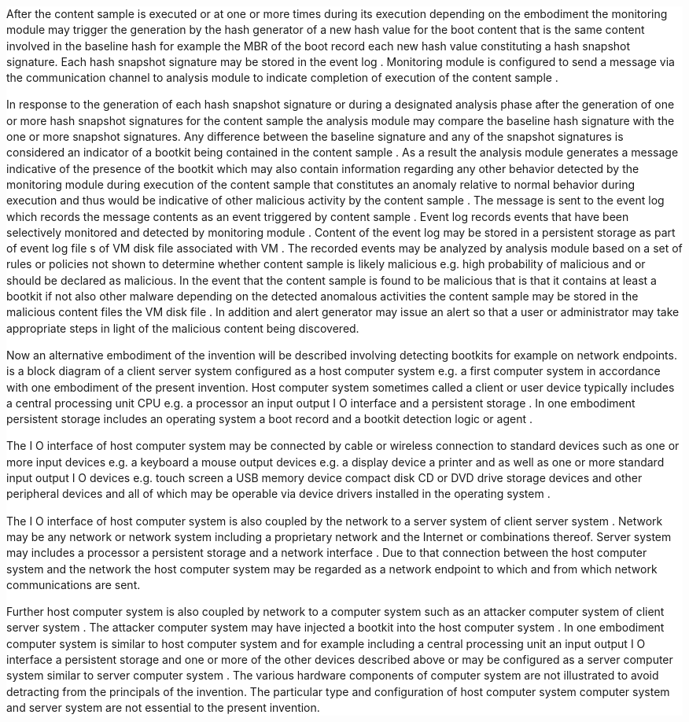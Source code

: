 After the content sample is executed or at one or more times during its execution depending on the embodiment the monitoring module may trigger the generation by the hash generator of a new hash value for the boot content that is the same content involved in the baseline hash for example the MBR of the boot record each new hash value constituting a hash snapshot signature. Each hash snapshot signature may be stored in the event log . Monitoring module is configured to send a message via the communication channel to analysis module to indicate completion of execution of the content sample .

In response to the generation of each hash snapshot signature or during a designated analysis phase after the generation of one or more hash snapshot signatures for the content sample the analysis module may compare the baseline hash signature with the one or more snapshot signatures. Any difference between the baseline signature and any of the snapshot signatures is considered an indicator of a bootkit being contained in the content sample . As a result the analysis module generates a message indicative of the presence of the bootkit which may also contain information regarding any other behavior detected by the monitoring module during execution of the content sample that constitutes an anomaly relative to normal behavior during execution and thus would be indicative of other malicious activity by the content sample . The message is sent to the event log which records the message contents as an event triggered by content sample . Event log records events that have been selectively monitored and detected by monitoring module . Content of the event log may be stored in a persistent storage as part of event log file s of VM disk file associated with VM . The recorded events may be analyzed by analysis module based on a set of rules or policies not shown to determine whether content sample is likely malicious e.g. high probability of malicious and or should be declared as malicious. In the event that the content sample is found to be malicious that is that it contains at least a bootkit if not also other malware depending on the detected anomalous activities the content sample may be stored in the malicious content files the VM disk file . In addition and alert generator may issue an alert so that a user or administrator may take appropriate steps in light of the malicious content being discovered.

Now an alternative embodiment of the invention will be described involving detecting bootkits for example on network endpoints. is a block diagram of a client server system configured as a host computer system e.g. a first computer system in accordance with one embodiment of the present invention. Host computer system sometimes called a client or user device typically includes a central processing unit CPU e.g. a processor an input output I O interface and a persistent storage . In one embodiment persistent storage includes an operating system a boot record and a bootkit detection logic or agent .

The I O interface of host computer system may be connected by cable or wireless connection to standard devices such as one or more input devices e.g. a keyboard a mouse output devices e.g. a display device a printer and as well as one or more standard input output I O devices e.g. touch screen a USB memory device compact disk CD or DVD drive storage devices and other peripheral devices and all of which may be operable via device drivers installed in the operating system .

The I O interface of host computer system is also coupled by the network to a server system of client server system . Network may be any network or network system including a proprietary network and the Internet or combinations thereof. Server system may includes a processor a persistent storage and a network interface . Due to that connection between the host computer system and the network the host computer system may be regarded as a network endpoint to which and from which network communications are sent.

Further host computer system is also coupled by network to a computer system such as an attacker computer system of client server system . The attacker computer system may have injected a bootkit into the host computer system . In one embodiment computer system is similar to host computer system and for example including a central processing unit an input output I O interface a persistent storage and one or more of the other devices described above or may be configured as a server computer system similar to server computer system . The various hardware components of computer system are not illustrated to avoid detracting from the principals of the invention. The particular type and configuration of host computer system computer system and server system are not essential to the present invention.
